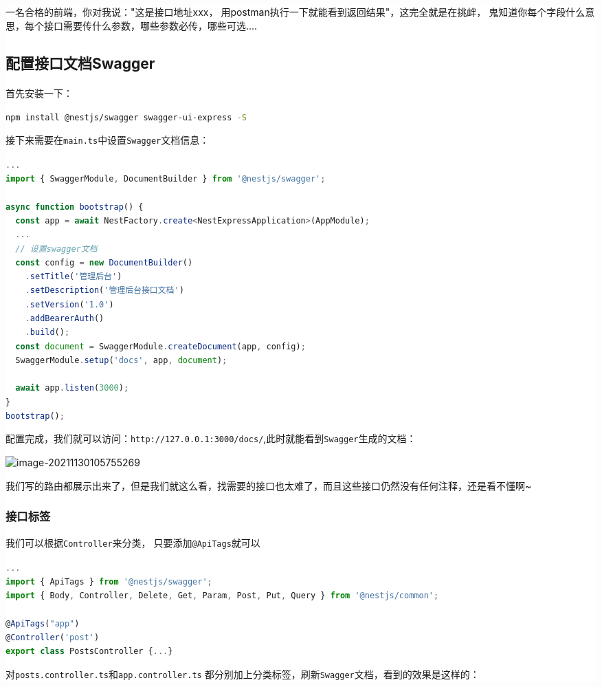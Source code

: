 一名合格的前端，你对我说："这是接口地址xxx， 用postman执行一下就能看到返回结果"，这完全就是在挑衅， 鬼知道你每个字段什么意思，每个接口需要传什么参数，哪些参数必传，哪些可选....

## 配置接口文档Swagger

首先安装一下：

```bash
npm install @nestjs/swagger swagger-ui-express -S
```

接下来需要在`main.ts`中设置`Swagger`文档信息：

```ts
...
import { SwaggerModule, DocumentBuilder } from '@nestjs/swagger';

async function bootstrap() {
  const app = await NestFactory.create<NestExpressApplication>(AppModule);
  ...
  // 设置swagger文档
  const config = new DocumentBuilder()
    .setTitle('管理后台')   
    .setDescription('管理后台接口文档')
    .setVersion('1.0')
    .addBearerAuth()
    .build();
  const document = SwaggerModule.createDocument(app, config);
  SwaggerModule.setup('docs', app, document);

  await app.listen(3000);
}
bootstrap();
```

配置完成，我们就可以访问：`http://127.0.0.1:3000/docs/`,此时就能看到`Swagger`生成的文档：

![image-20211130105755269](https://cdn.jsdelivr.net/gh/itxcr/oss/images/202111301057339.png)

我们写的路由都展示出来了，但是我们就这么看，找需要的接口也太难了，而且这些接口仍然没有任何注释，还是看不懂啊~

### 接口标签

我们可以根据`Controller`来分类， 只要添加`@ApiTags`就可以

```ts
...
import { ApiTags } from '@nestjs/swagger';
import { Body, Controller, Delete, Get, Param, Post, Put, Query } from '@nestjs/common';

@ApiTags("app")
@Controller('post')
export class PostsController {...}
```

对`posts.controller.ts`和`app.controller.ts` 都分别加上分类标签，刷新`Swagger`文档，看到的效果是这样的：
